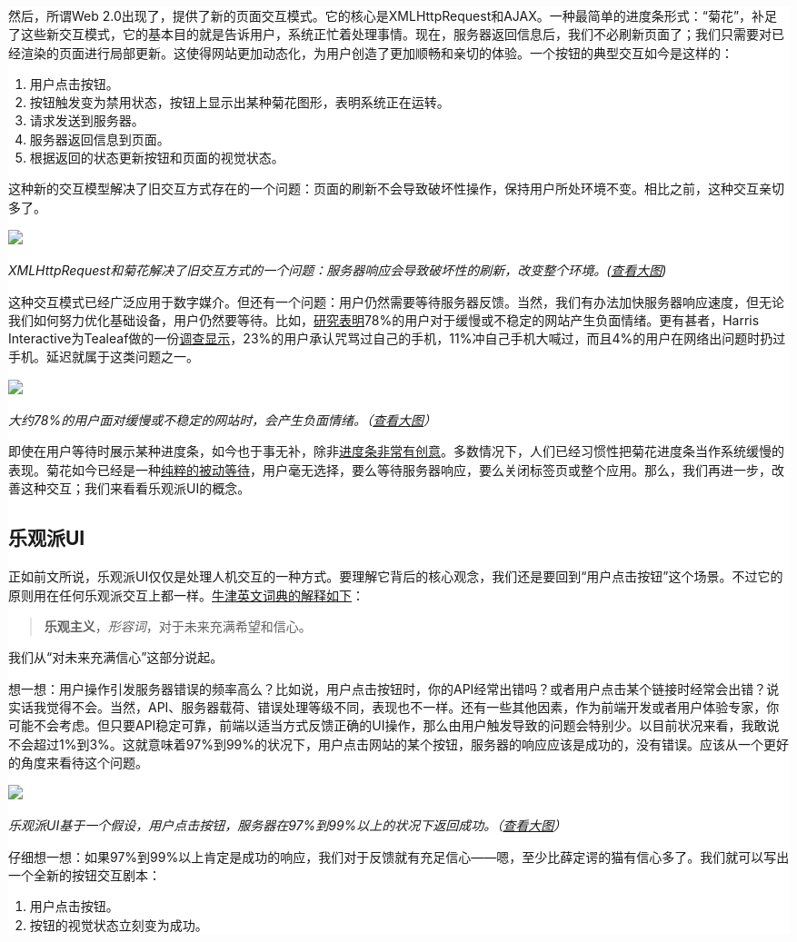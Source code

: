 然后，所谓Web 2.0出现了，提供了新的页面交互模式。它的核心是XMLHttpRequest和AJAX。一种最简单的进度条形式：“菊花”，补足了这些新交互模式，它的基本目的就是告诉用户，系统正忙着处理事情。现在，服务器返回信息后，我们不必刷新页面了；我们只需要对已经渲染的页面进行局部更新。这使得网站更加动态化，为用户创造了更加顺畅和亲切的体验。一个按钮的典型交互如今是这样的：

1. 用户点击按钮。
2. 按钮触发变为禁用状态，按钮上显示出某种菊花图形，表明系统正在运转。
3. 请求发送到服务器。
4. 服务器返回信息到页面。
5. 根据返回的状态更新按钮和页面的视觉状态。

这种新的交互模型解决了旧交互方式存在的一个问题：页面的刷新不会导致破坏性操作，保持用户所处环境不变。相比之前，这种交互亲切多了。

[![](https://www.smashingmagazine.com/wp-content/uploads/2016/11/spinner-ui-650-opt.png)](https://www.smashingmagazine.com/wp-content/uploads/2016/11/spinner-ui-large-opt-1.png)

*XMLHttpRequest和菊花解决了旧交互方式的一个问题：服务器响应会导致破坏性的刷新，改变整个环境。([查看大图](https://www.smashingmagazine.com/wp-content/uploads/2016/11/spinner-ui-large-opt-1.png))*

这种交互模式已经广泛应用于数字媒介。但还有一个问题：用户仍然需要等待服务器反馈。当然，我们有办法加快服务器响应速度，但无论我们如何努力优化基础设备，用户仍然要等待。比如，[研究表明](http://www.techradar.com/news/world-of-tech/roundup/consumers-dump-slow-websites-1080742)78%的用户对于缓慢或不稳定的网站产生负面情绪。更有甚者，Harris Interactive为Tealeaf做的一份[调查显示](http://www.marketwired.com/press-release/tealeaf-announces-new-mobile-transaction-research-conducted-harris-interactive-shows-1419058.htm)，23%的用户承认咒骂过自己的手机，11%冲自己手机大喊过，而且4%的用户在网络出问题时扔过手机。延迟就属于这类问题之一。

[![](https://www.smashingmagazine.com/wp-content/uploads/2016/11/cursing-phone-650-opt.png)](https://www.smashingmagazine.com/wp-content/uploads/2016/11/cursing-phone-large-opt.png)

*大约78%的用户面对缓慢或不稳定的网站时，会产生负面情绪。（[查看大图](https://www.smashingmagazine.com/wp-content/uploads/2016/11/cursing-phone-large-opt.png)）*

即使在用户等待时展示某种进度条，如今也于事无补，除非[进度条非常有创意](https://dribbble.com/shots/1901531-Loading)。多数情况下，人们已经习惯性把菊花进度条当作系统缓慢的表现。菊花如今已经是一种[纯粹的被动等待](https://www.smashingmagazine.com/2015/11/why-performance-matters-part-2-perception-management/)，用户毫无选择，要么等待服务器响应，要么关闭标签页或整个应用。那么，我们再进一步，改善这种交互；我们来看看乐观派UI的概念。

## 乐观派UI

正如前文所说，乐观派UI仅仅是处理人机交互的一种方式。要理解它背后的核心观念，我们还是要回到“用户点击按钮”这个场景。不过它的原则用在任何乐观派交互上都一样。[牛津英文词典的解释如下](https://books.google.com/books?id=mYicAQAAQBAJ&lpg=PA503&dq=%22hopeful+and+confident+about+the+future%22&pg=PA503&redir_esc=y#v=onepage&q=%22hopeful%20and%20confident%20about%20the%20future%22&f=false)：

> **乐观主义**，*形容词*，对于未来充满希望和信心。


我们从“对未来充满信心”这部分说起。

想一想：用户操作引发服务器错误的频率高么？比如说，用户点击按钮时，你的API经常出错吗？或者用户点击某个链接时经常会出错？说实话我觉得不会。当然，API、服务器载荷、错误处理等级不同，表现也不一样。还有一些其他因素，作为前端开发或者用户体验专家，你可能不会考虑。但只要API稳定可靠，前端以适当方式反馈正确的UI操作，那么由用户触发导致的问题会特别少。以目前状况来看，我敢说不会超过1%到3%。这就意味着97%到99%的状况下，用户点击网站的某个按钮，服务器的响应应该是成功的，没有错误。应该从一个更好的角度来看待这个问题。

[![](https://www.smashingmagazine.com/wp-content/uploads/2016/11/failure-success-man-650-opt.png)](https://www.smashingmagazine.com/wp-content/uploads/2016/11/failure-success-man-large-opt.png)

*乐观派UI基于一个假设，用户点击按钮，服务器在97%到99%以上的状况下返回成功。（[查看大图](https://www.smashingmagazine.com/wp-content/uploads/2016/11/failure-success-man-large-opt.png)）*

仔细想一想：如果97%到99%以上肯定是成功的响应，我们对于反馈就有充足信心——嗯，至少比薛定谔的猫有信心多了。我们就可以写出一个全新的按钮交互剧本：

1. 用户点击按钮。
2. 按钮的视觉状态立刻变为成功。
